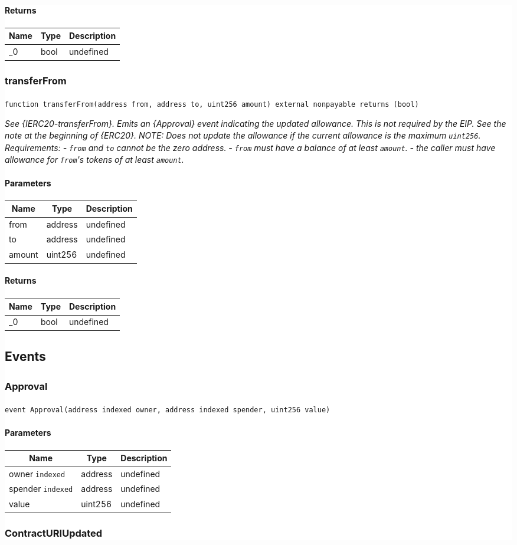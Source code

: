 #### Returns

| Name | Type | Description |
| ---- | ---- | ----------- |
| \_0  | bool | undefined   |

### transferFrom

```solidity
function transferFrom(address from, address to, uint256 amount) external nonpayable returns (bool)
```

_See {IERC20-transferFrom}. Emits an {Approval} event indicating the updated allowance. This is not required by the EIP. See the note at the beginning of {ERC20}. NOTE: Does not update the allowance if the current allowance is the maximum `uint256`. Requirements: - `from` and `to` cannot be the zero address. - `from` must have a balance of at least `amount`. - the caller must have allowance for `from`&#39;s tokens of at least `amount`._

#### Parameters

| Name   | Type    | Description |
| ------ | ------- | ----------- |
| from   | address | undefined   |
| to     | address | undefined   |
| amount | uint256 | undefined   |

#### Returns

| Name | Type | Description |
| ---- | ---- | ----------- |
| \_0  | bool | undefined   |

## Events

### Approval

```solidity
event Approval(address indexed owner, address indexed spender, uint256 value)
```

#### Parameters

| Name              | Type    | Description |
| ----------------- | ------- | ----------- |
| owner `indexed`   | address | undefined   |
| spender `indexed` | address | undefined   |
| value             | uint256 | undefined   |

### ContractURIUpdated
